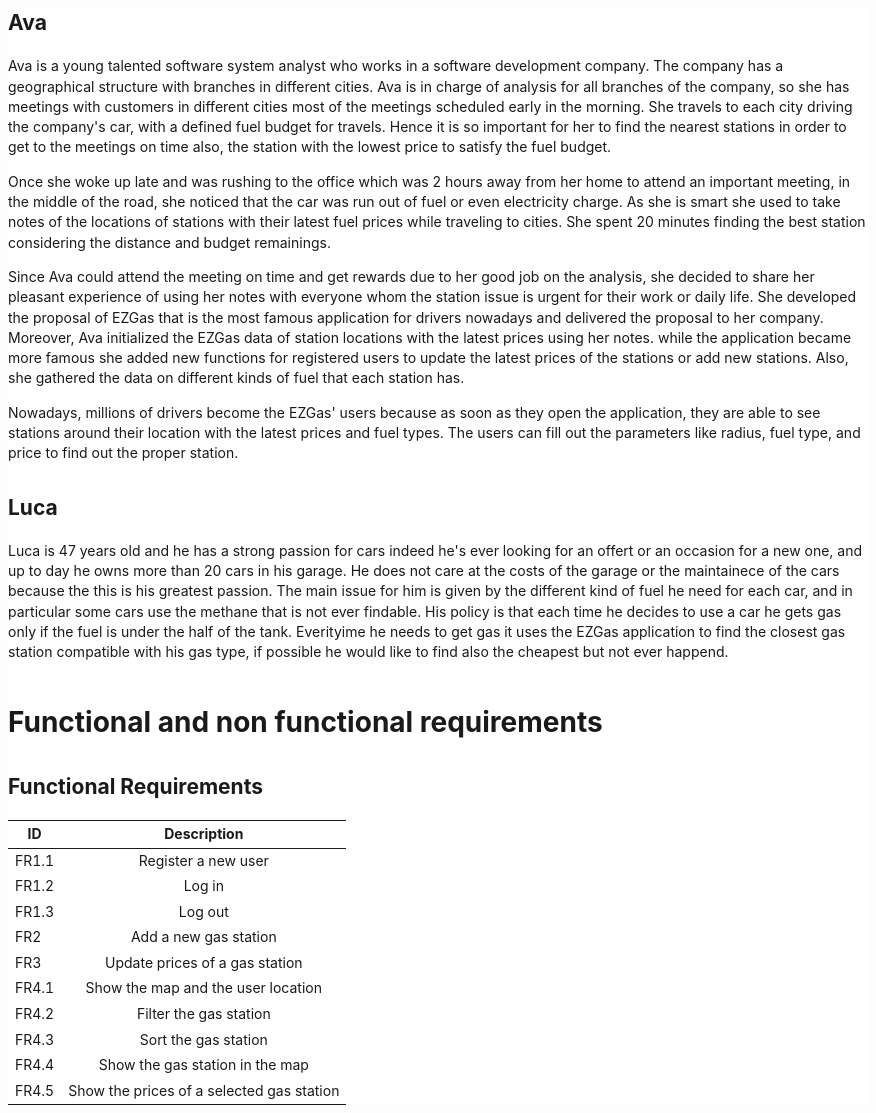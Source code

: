 ## Ava
Ava is a young talented software system analyst who works in a software development company. The company has a geographical structure with branches in different cities. Ava is in charge of analysis for all branches of the company, so she has meetings with customers in different cities most of the meetings scheduled early in the morning. She travels to each city driving the company's car, with a defined fuel budget for travels. Hence it is so important for her to find the nearest stations in order to get to the meetings on time also, the station with the lowest price to satisfy the fuel budget.

Once she woke up late and was rushing to the office which was 2 hours away from her home to attend an important meeting, in the middle of the road, she noticed that the car was run out of fuel or even electricity charge. As she is smart she used to take notes of the locations of stations with their latest fuel prices while traveling to cities. She spent 20 minutes finding the best station considering the distance and budget remainings.

Since Ava could attend the meeting on time and get rewards due to her good job on the analysis, she decided to share her pleasant experience of using her notes with everyone whom the station issue is urgent for their work or daily life. She developed the proposal of EZGas that is the most famous application for drivers nowadays and delivered the proposal to her company.
Moreover, Ava initialized the EZGas data of station locations with the latest prices using her notes. while the application became more famous she added new functions for registered users to update the latest prices of the stations or add new stations. Also, she gathered the data on different kinds of fuel that each station has. 

Nowadays, millions of drivers become the EZGas' users because as soon as they open the application, they are able to see stations around their location with the latest prices and fuel types. The users can fill out the parameters like radius, fuel type, and price to find out the proper station.

## Luca
Luca is 47 years old and he has a strong passion for cars indeed he's ever looking for an offert or an occasion for a new one, and up to day he owns more than 20 cars in his garage. He does not care at the costs of the garage or the maintainece of the cars because the this is his greatest passion. The main issue for him is given by the different kind of fuel he need for each car, and in particular some cars use the methane that is not ever findable. His policy is that each time he decides to use a car he gets gas only if the fuel is under the half of the tank. Everityime he needs to get gas it uses the EZGas application to find the closest gas station compatible with his gas type, if possible he would like to find also the cheapest but not ever happend.

# Functional and non functional requirements

## Functional Requirements

| ID        | Description  |
| ------------- |:-------------:| 
|  FR1.1   | Register a new user  |
|  FR1.2   | Log in  |
|  FR1.3   | Log out  |
|  FR2     | Add a new gas station  |
|  FR3     | Update prices of a gas station  |
|  FR4.1   | Show the map and the user location |
|  FR4.2   | Filter the gas station |
|  FR4.3   | Sort the gas station |
|  FR4.4   | Show the gas station in the map |
|  FR4.5   | Show the prices of a selected gas station |
